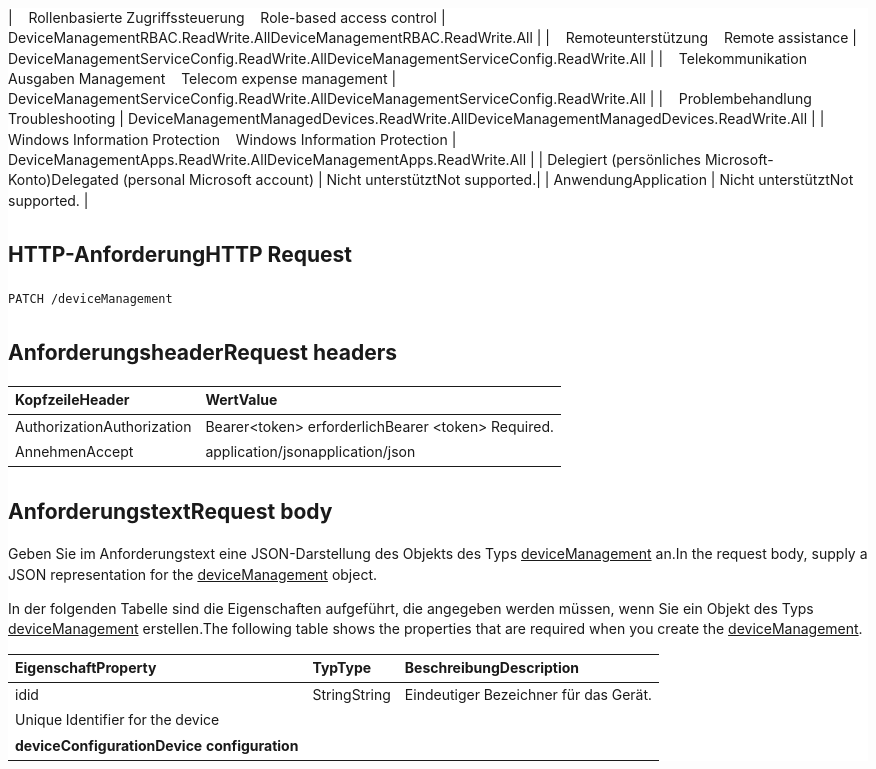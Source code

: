 | <span data-ttu-id="542df-128">&nbsp;&nbsp; Rollenbasierte Zugriffssteuerung</span><span class="sxs-lookup"><span data-stu-id="542df-128">&nbsp; &nbsp; Role-based access control</span></span> | <span data-ttu-id="542df-129">DeviceManagementRBAC.ReadWrite.All</span><span class="sxs-lookup"><span data-stu-id="542df-129">DeviceManagementRBAC.ReadWrite.All</span></span> |
| <span data-ttu-id="542df-130">&nbsp;&nbsp; Remoteunterstützung</span><span class="sxs-lookup"><span data-stu-id="542df-130">&nbsp; &nbsp; Remote assistance</span></span> | <span data-ttu-id="542df-131">DeviceManagementServiceConfig.ReadWrite.All</span><span class="sxs-lookup"><span data-stu-id="542df-131">DeviceManagementServiceConfig.ReadWrite.All</span></span> |
| <span data-ttu-id="542df-132">&nbsp;&nbsp; Telekommunikation Ausgaben Management</span><span class="sxs-lookup"><span data-stu-id="542df-132">&nbsp; &nbsp; Telecom expense management</span></span> | <span data-ttu-id="542df-133">DeviceManagementServiceConfig.ReadWrite.All</span><span class="sxs-lookup"><span data-stu-id="542df-133">DeviceManagementServiceConfig.ReadWrite.All</span></span> |
| <span data-ttu-id="542df-134">&nbsp;&nbsp; Problembehandlung</span><span class="sxs-lookup"><span data-stu-id="542df-134">&nbsp; &nbsp; Troubleshooting</span></span> | <span data-ttu-id="542df-135">DeviceManagementManagedDevices.ReadWrite.All</span><span class="sxs-lookup"><span data-stu-id="542df-135">DeviceManagementManagedDevices.ReadWrite.All</span></span> |
| <span data-ttu-id="542df-136">&nbsp;&nbsp; Windows Information Protection</span><span class="sxs-lookup"><span data-stu-id="542df-136">&nbsp; &nbsp; Windows Information Protection</span></span> | <span data-ttu-id="542df-137">DeviceManagementApps.ReadWrite.All</span><span class="sxs-lookup"><span data-stu-id="542df-137">DeviceManagementApps.ReadWrite.All</span></span> |
| <span data-ttu-id="542df-138">Delegiert (persönliches Microsoft-Konto)</span><span class="sxs-lookup"><span data-stu-id="542df-138">Delegated (personal Microsoft account)</span></span> | <span data-ttu-id="542df-139">Nicht unterstützt</span><span class="sxs-lookup"><span data-stu-id="542df-139">Not supported.</span></span>|
| <span data-ttu-id="542df-140">Anwendung</span><span class="sxs-lookup"><span data-stu-id="542df-140">Application</span></span> | <span data-ttu-id="542df-141">Nicht unterstützt</span><span class="sxs-lookup"><span data-stu-id="542df-141">Not supported.</span></span> |

## <a name="http-request"></a><span data-ttu-id="542df-142">HTTP-Anforderung</span><span class="sxs-lookup"><span data-stu-id="542df-142">HTTP Request</span></span>

``` http
PATCH /deviceManagement
```

## <a name="request-headers"></a><span data-ttu-id="542df-143">Anforderungsheader</span><span class="sxs-lookup"><span data-stu-id="542df-143">Request headers</span></span>
|<span data-ttu-id="542df-144">Kopfzeile</span><span class="sxs-lookup"><span data-stu-id="542df-144">Header</span></span>|<span data-ttu-id="542df-145">Wert</span><span class="sxs-lookup"><span data-stu-id="542df-145">Value</span></span>|
|:---|:---|
|<span data-ttu-id="542df-146">Authorization</span><span class="sxs-lookup"><span data-stu-id="542df-146">Authorization</span></span>|<span data-ttu-id="542df-147">Bearer&lt;token&gt; erforderlich</span><span class="sxs-lookup"><span data-stu-id="542df-147">Bearer &lt;token&gt; Required.</span></span>|
|<span data-ttu-id="542df-148">Annehmen</span><span class="sxs-lookup"><span data-stu-id="542df-148">Accept</span></span>|<span data-ttu-id="542df-149">application/json</span><span class="sxs-lookup"><span data-stu-id="542df-149">application/json</span></span>|

## <a name="request-body"></a><span data-ttu-id="542df-150">Anforderungstext</span><span class="sxs-lookup"><span data-stu-id="542df-150">Request body</span></span>
<span data-ttu-id="542df-151">Geben Sie im Anforderungstext eine JSON-Darstellung des Objekts des Typs [deviceManagement](../resources/intune-shared-devicemanagement.md) an.</span><span class="sxs-lookup"><span data-stu-id="542df-151">In the request body, supply a JSON representation for the [deviceManagement](../resources/intune-shared-devicemanagement.md) object.</span></span>

<span data-ttu-id="542df-152">In der folgenden Tabelle sind die Eigenschaften aufgeführt, die angegeben werden müssen, wenn Sie ein Objekt des Typs [deviceManagement](../resources/intune-shared-devicemanagement.md) erstellen.</span><span class="sxs-lookup"><span data-stu-id="542df-152">The following table shows the properties that are required when you create the [deviceManagement](../resources/intune-shared-devicemanagement.md).</span></span>

|<span data-ttu-id="542df-153">Eigenschaft</span><span class="sxs-lookup"><span data-stu-id="542df-153">Property</span></span>|<span data-ttu-id="542df-154">Typ</span><span class="sxs-lookup"><span data-stu-id="542df-154">Type</span></span>|<span data-ttu-id="542df-155">Beschreibung</span><span class="sxs-lookup"><span data-stu-id="542df-155">Description</span></span>|
|:---|:---|:---|
|<span data-ttu-id="542df-156">id</span><span class="sxs-lookup"><span data-stu-id="542df-156">id</span></span>|<span data-ttu-id="542df-157">String</span><span class="sxs-lookup"><span data-stu-id="542df-157">String</span></span>|<span data-ttu-id="542df-158">Eindeutiger Bezeichner für das Gerät.
</span><span class="sxs-lookup"><span data-stu-id="542df-158">Unique Identifier for the device</span></span>|
|<span data-ttu-id="542df-159">**deviceConfiguration**</span><span class="sxs-lookup"><span data-stu-id="542df-159">**Device configuration**</span></span>|